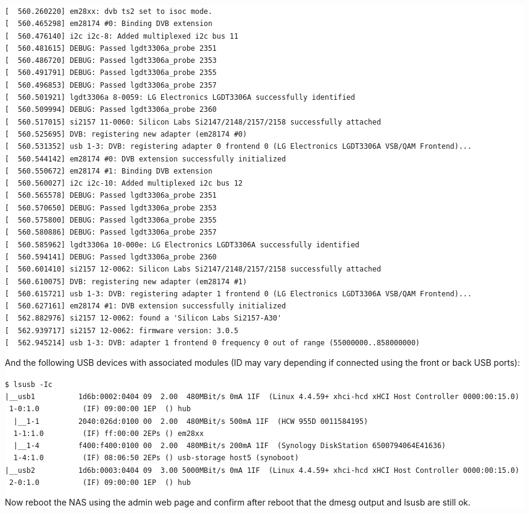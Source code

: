 ```
[  560.260220] em28xx: dvb ts2 set to isoc mode.
[  560.465298] em28174 #0: Binding DVB extension
[  560.476140] i2c i2c-8: Added multiplexed i2c bus 11
[  560.481615] DEBUG: Passed lgdt3306a_probe 2351 
[  560.486720] DEBUG: Passed lgdt3306a_probe 2353 
[  560.491791] DEBUG: Passed lgdt3306a_probe 2355 
[  560.496853] DEBUG: Passed lgdt3306a_probe 2357 
[  560.501921] lgdt3306a 8-0059: LG Electronics LGDT3306A successfully identified
[  560.509994] DEBUG: Passed lgdt3306a_probe 2360 
[  560.517015] si2157 11-0060: Silicon Labs Si2147/2148/2157/2158 successfully attached
[  560.525695] DVB: registering new adapter (em28174 #0)
[  560.531352] usb 1-3: DVB: registering adapter 0 frontend 0 (LG Electronics LGDT3306A VSB/QAM Frontend)...
[  560.544142] em28174 #0: DVB extension successfully initialized
[  560.550672] em28174 #1: Binding DVB extension
[  560.560027] i2c i2c-10: Added multiplexed i2c bus 12
[  560.565578] DEBUG: Passed lgdt3306a_probe 2351 
[  560.570650] DEBUG: Passed lgdt3306a_probe 2353 
[  560.575800] DEBUG: Passed lgdt3306a_probe 2355 
[  560.580886] DEBUG: Passed lgdt3306a_probe 2357 
[  560.585962] lgdt3306a 10-000e: LG Electronics LGDT3306A successfully identified
[  560.594141] DEBUG: Passed lgdt3306a_probe 2360 
[  560.601410] si2157 12-0062: Silicon Labs Si2147/2148/2157/2158 successfully attached
[  560.610075] DVB: registering new adapter (em28174 #1)
[  560.615721] usb 1-3: DVB: registering adapter 1 frontend 0 (LG Electronics LGDT3306A VSB/QAM Frontend)...
[  560.627161] em28174 #1: DVB extension successfully initialized
[  562.882976] si2157 12-0062: found a 'Silicon Labs Si2157-A30'
[  562.939717] si2157 12-0062: firmware version: 3.0.5
[  562.945214] usb 1-3: DVB: adapter 1 frontend 0 frequency 0 out of range (55000000..858000000)
```

And the following USB devices with associated modules (ID may vary depending if connected using the front or back USB ports):
```
$ lsusb -Ic
|__usb1          1d6b:0002:0404 09  2.00  480MBit/s 0mA 1IF  (Linux 4.4.59+ xhci-hcd xHCI Host Controller 0000:00:15.0)
 1-0:1.0          (IF) 09:00:00 1EP  () hub 
  |__1-1         2040:026d:0100 00  2.00  480MBit/s 500mA 1IF  (HCW 955D 0011584195)
  1-1:1.0         (IF) ff:00:00 2EPs () em28xx 
  |__1-4         f400:f400:0100 00  2.00  480MBit/s 200mA 1IF  (Synology DiskStation 6500794064E41636)
  1-4:1.0         (IF) 08:06:50 2EPs () usb-storage host5 (synoboot)
|__usb2          1d6b:0003:0404 09  3.00 5000MBit/s 0mA 1IF  (Linux 4.4.59+ xhci-hcd xHCI Host Controller 0000:00:15.0)
 2-0:1.0          (IF) 09:00:00 1EP  () hub
```

Now reboot the NAS using the admin web page and confirm after reboot that the dmesg output and lsusb are still ok.

